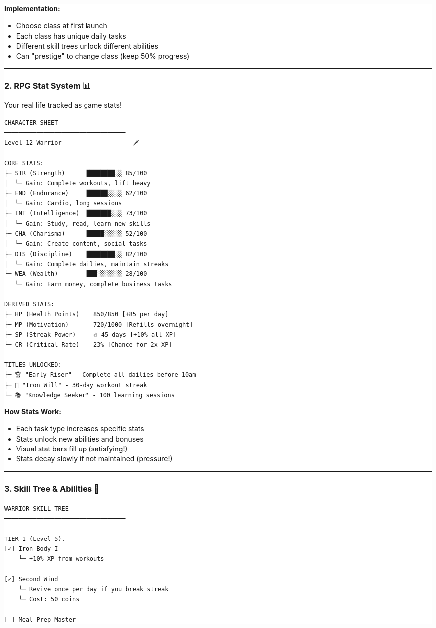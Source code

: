 **Implementation:**
- Choose class at first launch
- Each class has unique daily tasks
- Different skill trees unlock different abilities
- Can "prestige" to change class (keep 50% progress)

---

### 2. **RPG Stat System** 📊
Your real life tracked as game stats!

```
CHARACTER SHEET
━━━━━━━━━━━━━━━━━━━━━━━━━━━━━━━━━━
Level 12 Warrior                    🗡️

CORE STATS:
├─ STR (Strength)      ████████░░ 85/100
│  └─ Gain: Complete workouts, lift heavy
├─ END (Endurance)     ██████░░░░ 62/100
│  └─ Gain: Cardio, long sessions
├─ INT (Intelligence)  ███████░░░ 73/100
│  └─ Gain: Study, read, learn new skills
├─ CHA (Charisma)      █████░░░░░ 52/100
│  └─ Gain: Create content, social tasks
├─ DIS (Discipline)    ████████░░ 82/100
│  └─ Gain: Complete dailies, maintain streaks
└─ WEA (Wealth)        ███░░░░░░░ 28/100
   └─ Gain: Earn money, complete business tasks

DERIVED STATS:
├─ HP (Health Points)    850/850 [+85 per day]
├─ MP (Motivation)       720/1000 [Refills overnight]
├─ SP (Streak Power)     🔥 45 days [+10% all XP]
└─ CR (Critical Rate)    23% [Chance for 2x XP]

TITLES UNLOCKED:
├─ 🏆 "Early Riser" - Complete all dailies before 10am
├─ 💪 "Iron Will" - 30-day workout streak
└─ 📚 "Knowledge Seeker" - 100 learning sessions
```

**How Stats Work:**
- Each task type increases specific stats
- Stats unlock new abilities and bonuses
- Visual stat bars fill up (satisfying!)
- Stats decay slowly if not maintained (pressure!)

---

### 3. **Skill Tree & Abilities** 🌳

```
WARRIOR SKILL TREE
━━━━━━━━━━━━━━━━━━━━━━━━━━━━━━━━━━

TIER 1 (Level 5):
[✓] Iron Body I
    └─ +10% XP from workouts

[✓] Second Wind
    └─ Revive once per day if you break streak
    └─ Cost: 50 coins

[ ] Meal Prep Master
```
